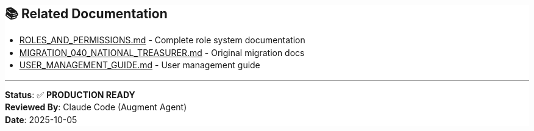 
## 📚 Related Documentation

- [ROLES_AND_PERMISSIONS.md](./ROLES_AND_PERMISSIONS.md) - Complete role system documentation
- [MIGRATION_040_NATIONAL_TREASURER.md](./MIGRATION_040_NATIONAL_TREASURER.md) - Original migration docs
- [USER_MANAGEMENT_GUIDE.md](./USER_MANAGEMENT_GUIDE.md) - User management guide

---

**Status**: ✅ **PRODUCTION READY**  
**Reviewed By**: Claude Code (Augment Agent)  
**Date**: 2025-10-05


